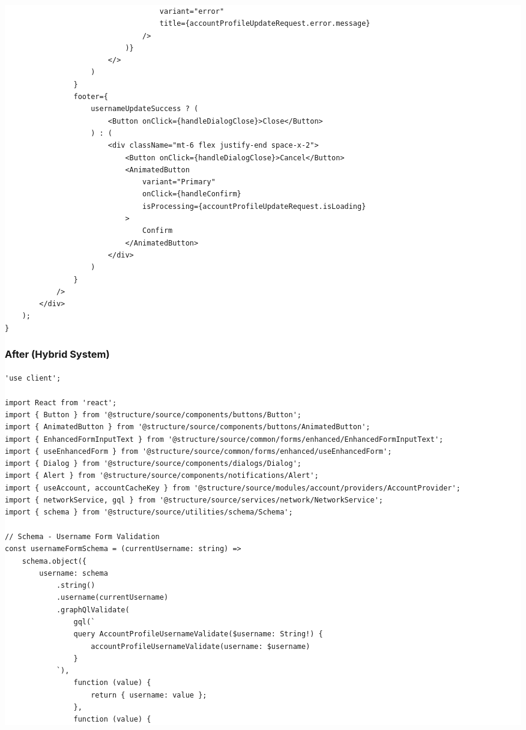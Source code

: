 ```tsx
                                    variant="error"
                                    title={accountProfileUpdateRequest.error.message}
                                />
                            )}
                        </>
                    )
                }
                footer={
                    usernameUpdateSuccess ? (
                        <Button onClick={handleDialogClose}>Close</Button>
                    ) : (
                        <div className="mt-6 flex justify-end space-x-2">
                            <Button onClick={handleDialogClose}>Cancel</Button>
                            <AnimatedButton
                                variant="Primary"
                                onClick={handleConfirm}
                                isProcessing={accountProfileUpdateRequest.isLoading}
                            >
                                Confirm
                            </AnimatedButton>
                        </div>
                    )
                }
            />
        </div>
    );
}
```

### After (Hybrid System)

```tsx
'use client';

import React from 'react';
import { Button } from '@structure/source/components/buttons/Button';
import { AnimatedButton } from '@structure/source/components/buttons/AnimatedButton';
import { EnhancedFormInputText } from '@structure/source/common/forms/enhanced/EnhancedFormInputText';
import { useEnhancedForm } from '@structure/source/common/forms/enhanced/useEnhancedForm';
import { Dialog } from '@structure/source/components/dialogs/Dialog';
import { Alert } from '@structure/source/components/notifications/Alert';
import { useAccount, accountCacheKey } from '@structure/source/modules/account/providers/AccountProvider';
import { networkService, gql } from '@structure/source/services/network/NetworkService';
import { schema } from '@structure/source/utilities/schema/Schema';

// Schema - Username Form Validation
const usernameFormSchema = (currentUsername: string) =>
    schema.object({
        username: schema
            .string()
            .username(currentUsername)
            .graphQlValidate(
                gql(`
                query AccountProfileUsernameValidate($username: String!) {
                    accountProfileUsernameValidate(username: $username)
                }
            `),
                function (value) {
                    return { username: value };
                },
                function (value) {
```